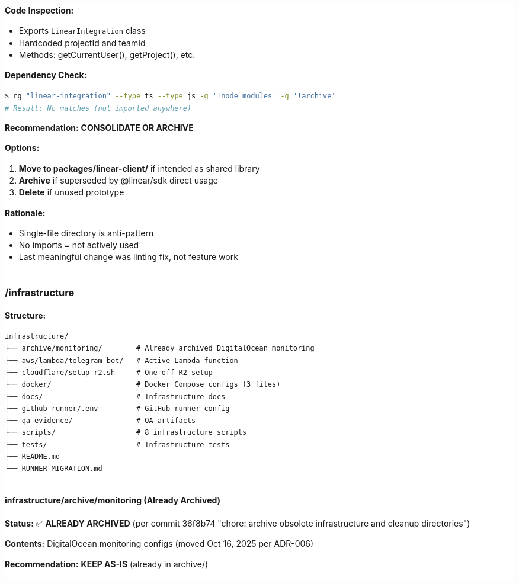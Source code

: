 **Code Inspection:**
- Exports `LinearIntegration` class
- Hardcoded projectId and teamId
- Methods: getCurrentUser(), getProject(), etc.

**Dependency Check:**
```bash
$ rg "linear-integration" --type ts --type js -g '!node_modules' -g '!archive'
# Result: No matches (not imported anywhere)
```

**Recommendation:** **CONSOLIDATE OR ARCHIVE**

**Options:**
1. **Move to packages/linear-client/** if intended as shared library
2. **Archive** if superseded by @linear/sdk direct usage
3. **Delete** if unused prototype

**Rationale:**
- Single-file directory is anti-pattern
- No imports = not actively used
- Last meaningful change was linting fix, not feature work

---

### /infrastructure

**Structure:**
```
infrastructure/
├── archive/monitoring/        # Already archived DigitalOcean monitoring
├── aws/lambda/telegram-bot/   # Active Lambda function
├── cloudflare/setup-r2.sh     # One-off R2 setup
├── docker/                    # Docker Compose configs (3 files)
├── docs/                      # Infrastructure docs
├── github-runner/.env         # GitHub runner config
├── qa-evidence/               # QA artifacts
├── scripts/                   # 8 infrastructure scripts
├── tests/                     # Infrastructure tests
├── README.md
└── RUNNER-MIGRATION.md
```

---

#### infrastructure/archive/monitoring (Already Archived)

**Status:** ✅ **ALREADY ARCHIVED** (per commit 36f8b74 "chore: archive obsolete infrastructure and cleanup directories")

**Contents:** DigitalOcean monitoring configs (moved Oct 16, 2025 per ADR-006)

**Recommendation:** **KEEP AS-IS** (already in archive/)

---
